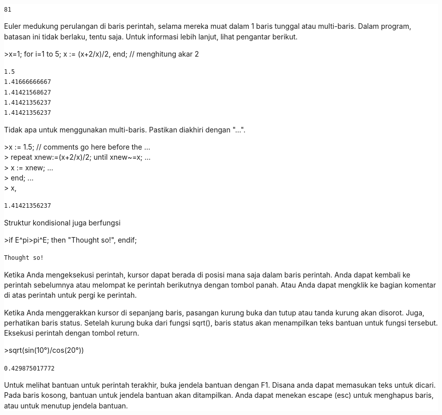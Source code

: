     81

Euler medukung perulangan di baris perintah, selama mereka muat dalam
1 baris tunggal atau multi-baris. Dalam program, batasan ini tidak
berlaku, tentu saja. Untuk informasi lebih lanjut, lihat pengantar
berikut.


\>x=1; for i=1 to 5; x := (x+2/x)/2, end; // menghitung akar 2


    1.5
    1.41666666667
    1.41421568627
    1.41421356237
    1.41421356237

Tidak apa untuk menggunakan multi-baris. Pastikan diakhiri dengan
"...".


\>x := 1.5; // comments go here before the ...  
\>   repeat xnew:=(x+2/x)/2; until xnew~=x; ...  
\>      x := xnew; ...  
\>   end; ...  
\>   x,


    1.41421356237

Struktur kondisional juga berfungsi


\>if E^pi\>pi^E; then "Thought so!", endif;


    Thought so!

Ketika Anda mengeksekusi perintah, kursor dapat berada di posisi mana
saja dalam baris perintah. Anda dapat kembali ke perintah sebelumnya
atau melompat ke perintah berikutnya dengan tombol panah. Atau Anda
dapat mengklik ke bagian komentar di atas perintah untuk pergi ke
perintah.


Ketika Anda menggerakkan kursor di sepanjang baris, pasangan kurung
buka dan tutup atau tanda kurung akan disorot. Juga, perhatikan baris
status. Setelah kurung buka dari fungsi sqrt(), baris status akan
menampilkan teks bantuan untuk fungsi tersebut. Eksekusi perintah
dengan tombol return.


\>sqrt(sin(10°)/cos(20°))


    0.429875017772

Untuk melihat bantuan untuk perintah terakhir, buka jendela bantuan
dengan F1. Disana anda dapat memasukan teks untuk dicari. Pada baris
kosong, bantuan untuk jendela bantuan akan ditampilkan. Anda dapat
menekan escape (esc) untuk menghapus baris, atau untuk menutup jendela
bantuan.
